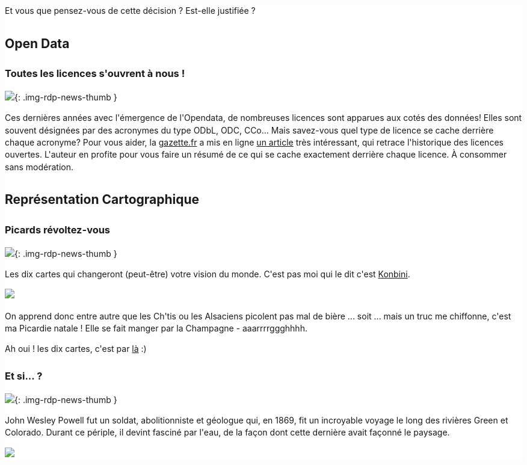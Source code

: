 
Et vous que pensez-vous de cette décision ? Est-elle justifiée ?



## Open Data


### Toutes les licences s'ouvrent à nous !

![](https://cdn.geotribu.fr/images/logos-icones/divers/opendata.jpg){: .img-rdp-news-thumb }

Ces dernières années avec l'émergence de l'Opendata, de nombreuses licences sont apparues aux cotés des données! Elles sont souvent désignées par des acronymes du type ODbL, ODC, CCo... Mais savez-vous quel type de licence se cache derrière chaque acronyme? Pour vous aider, la [gazette.fr](http://www.lagazettedescommunes.com/) a mis en ligne [un article](http://www.lagazettedescommunes.com/208893/le-fouilli-des-licences-open-data-seclaircit-fiche-pratique/) très intéressant, qui retrace l'historique des licences ouvertes. L'auteur en profite pour vous faire un résumé de ce qui se cache exactement derrière chaque licence. À consommer sans modération.



## Représentation Cartographique


### Picards révoltez-vous

![](https://cdn.geotribu.fr/img/logos-icones/divers/picardie.png){: .img-rdp-news-thumb }

Les dix cartes qui changeront (peut-être) votre vision du monde. C'est pas moi qui le dit c'est [Konbini](http://www.konbini.com/fr/).


![](https://cdn.geotribu.fr/img/articles-blog-rdp/capture-ecran/konbini-beer.png)


On apprend donc entre autre que les Ch'tis ou les Alsaciens picolent pas mal de bière ... soit ... mais un truc me chiffonne, c'est ma Picardie natale ! Elle se fait manger par la Champagne - aaarrrrggghhhh.


Ah oui ! les dix cartes, c'est par [là](http://www.konbini.com/fr/lifestyle/dix-cartes-changeront-peut-etre-monde/) :)


### Et si... ?

![](https://cdn.geotribu.fr/img/logos-icones/divers/water-earth.png){: .img-rdp-news-thumb }

John Wesley Powell fut un soldat, abolitionniste et géologue qui, en 1869, fit un incroyable voyage le long des rivières Green et Colorado. Durant ce périple, il devint fasciné par l'eau, de la façon dont cette dernière avait façonné le paysage.


[![](https://cdn.geotribu.fr/img/articles-blog-rdp/Watershed_States-HI-RES.jpg)](http://nextcity.org/watermark/entry/what-if-states-had-developed-around-watersheds)
